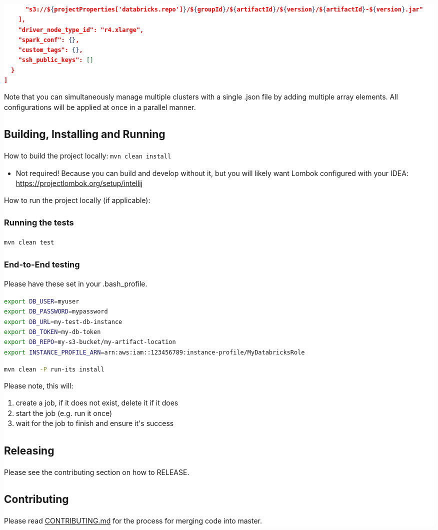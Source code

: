 ```json
      "s3://${projectProperties['databricks.repo']}/${groupId}/${artifactId}/${version}/${artifactId}-${version}.jar"
    ],
    "driver_node_type_id": "r4.xlarge",
    "spark_conf": {},
    "custom_tags": {},
    "ssh_public_keys": []
  }
]
```

Note that you can simultaneously manage multiple clusters with a single .json file by adding multiple array elements.
All configurations will be applied at once in a parallel manner.

## Building, Installing and Running

How to build the project locally:
```mvn clean install```

- Not required! Because you can build and develop without it, but you will likely want Lombok configured with your IDEA:
https://projectlombok.org/setup/intellij

How to run the project locally (if applicable):


### Running the tests

```mvn clean test```


### End-to-End testing

Please have these set in your .bash_profile.

```bash
export DB_USER=myuser
export DB_PASSWORD=mypassword
export DB_URL=my-test-db-instance
export DB_TOKEN=my-db-token
export DB_REPO=my-s3-bucket/my-artifact-location
export INSTANCE_PROFILE_ARN=arn:aws:iam::123456789:instance-profile/MyDatabricksRole
```

```bash
mvn clean -P run-its install
```

Please note, this will:
1. create a job, if it does not exist, delete it if it does
2. start the job (e.g. run it once)
3. wait for the job to finish and ensure it's success

## Releasing

Please see the contributing section on how to RELEASE.

## Contributing

Please read [CONTRIBUTING.md](CONTRIBUTING.md) for the process for merging code into master.
